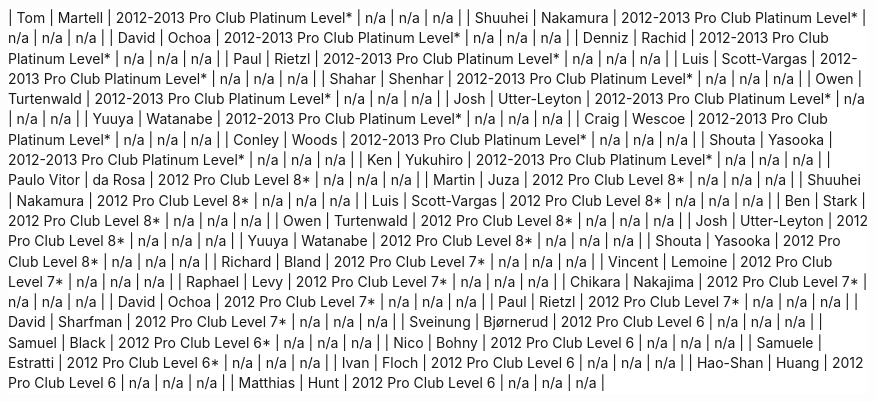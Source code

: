 | Tom | Martell | 2012-2013 Pro Club Platinum Level\* | n/a | n/a | n/a |
| Shuuhei | Nakamura | 2012-2013 Pro Club Platinum Level\* | n/a | n/a | n/a |
| David | Ochoa | 2012-2013 Pro Club Platinum Level\* | n/a | n/a | n/a |
| Denniz | Rachid | 2012-2013 Pro Club Platinum Level\* | n/a | n/a | n/a |
| Paul | Rietzl | 2012-2013 Pro Club Platinum Level\* | n/a | n/a | n/a |
| Luis | Scott-Vargas | 2012-2013 Pro Club Platinum Level\* | n/a | n/a | n/a |
| Shahar | Shenhar | 2012-2013 Pro Club Platinum Level\* | n/a | n/a | n/a |
| Owen | Turtenwald | 2012-2013 Pro Club Platinum Level\* | n/a | n/a | n/a |
| Josh | Utter-Leyton | 2012-2013 Pro Club Platinum Level\* | n/a | n/a | n/a |
| Yuuya | Watanabe | 2012-2013 Pro Club Platinum Level\* | n/a | n/a | n/a |
| Craig | Wescoe | 2012-2013 Pro Club Platinum Level\* | n/a | n/a | n/a |
| Conley | Woods | 2012-2013 Pro Club Platinum Level\* | n/a | n/a | n/a |
| Shouta | Yasooka | 2012-2013 Pro Club Platinum Level\* | n/a | n/a | n/a |
| Ken | Yukuhiro | 2012-2013 Pro Club Platinum Level\* | n/a | n/a | n/a |
| Paulo Vitor | da Rosa | 2012 Pro Club Level 8\* | n/a | n/a | n/a |
| Martin | Juza | 2012 Pro Club Level 8\* | n/a | n/a | n/a |
| Shuuhei | Nakamura | 2012 Pro Club Level 8\* | n/a | n/a | n/a |
| Luis | Scott-Vargas | 2012 Pro Club Level 8\* | n/a | n/a | n/a |
| Ben | Stark | 2012 Pro Club Level 8\* | n/a | n/a | n/a |
| Owen | Turtenwald | 2012 Pro Club Level 8\* | n/a | n/a | n/a |
| Josh | Utter-Leyton | 2012 Pro Club Level 8\* | n/a | n/a | n/a |
| Yuuya | Watanabe | 2012 Pro Club Level 8\* | n/a | n/a | n/a |
| Shouta | Yasooka | 2012 Pro Club Level 8\* | n/a | n/a | n/a |
| Richard | Bland | 2012 Pro Club Level 7\* | n/a | n/a | n/a |
| Vincent | Lemoine | 2012 Pro Club Level 7\* | n/a | n/a | n/a |
| Raphael | Levy | 2012 Pro Club Level 7\* | n/a | n/a | n/a |
| Chikara | Nakajima | 2012 Pro Club Level 7\* | n/a | n/a | n/a |
| David | Ochoa | 2012 Pro Club Level 7\* | n/a | n/a | n/a |
| Paul | Rietzl | 2012 Pro Club Level 7\* | n/a | n/a | n/a |
| David | Sharfman | 2012 Pro Club Level 7\* | n/a | n/a | n/a |
| Sveinung | Bjørnerud | 2012 Pro Club Level 6 | n/a | n/a | n/a |
| Samuel | Black | 2012 Pro Club Level 6\* | n/a | n/a | n/a |
| Nico | Bohny | 2012 Pro Club Level 6 | n/a | n/a | n/a |
| Samuele | Estratti | 2012 Pro Club Level 6\* | n/a | n/a | n/a |
| Ivan | Floch | 2012 Pro Club Level 6 | n/a | n/a | n/a |
| Hao-Shan | Huang | 2012 Pro Club Level 6 | n/a | n/a | n/a |
| Matthias | Hunt | 2012 Pro Club Level 6 | n/a | n/a | n/a |